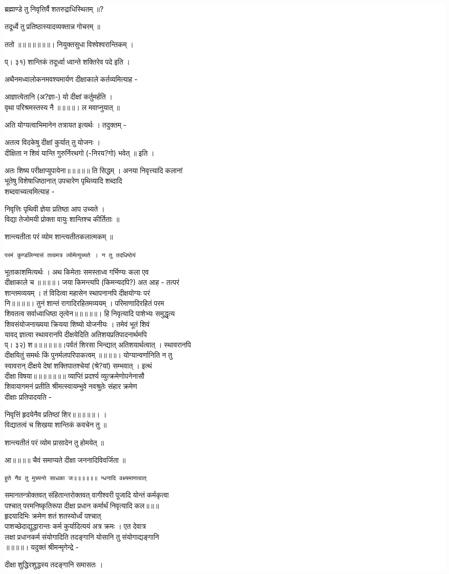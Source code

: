 ब्रह्माण्डे तु निवृत्तिर्वै शतरुद्राधिस्थितम् ॥?  
  
तदूर्ध्वे तु प्रतिष्ठास्यादव्यक्तान्न गोचरम् ॥  
  
ततो ॥॥॥॥॥॥॥। नियुक्तसुधा विश्वेश्वरान्तिकम् ।  
  
प्। ३१) शान्तिकं तदूर्ध्वा ध्वान्ते शक्तिरेव पदे इति ।  
  
अथैनमध्वालोकनमवश्यमार्यण दीक्षाकाले कर्तव्यमित्याह -  
  
आज्ञात्वेतानि (अ?ज्ञा-) यो दीक्षां कर्तुमर्हति ।  
वृथा परिश्रमस्तस्य नै ॥॥॥॥। ल मवाप्नुयात् ॥  
  
अति योग्यत्वाभिमानेन तत्रायत इत्यर्थः । तदुक्तम् -  
  
अतत्व विदकेषु दीक्षां कुर्यात् तु योजनः ।  
दीक्षिता न शिवं यान्ति गुरुर्निरथगो (-निरय?गो) भवेत् ॥ इति ।  
  
अतः शिष्य परीक्षाप्युपायेना॥॥॥॥॥ ति सिद्धम् । अनया निवृत्त्यादि कलानां   
भूतेषु विशेषाधिष्ठानात् उपचारेण पृथिव्यादि शब्दादि   
शब्दवाच्यत्वमित्याह -  
  
निवृत्तिः पृथिवी ज्ञेया प्रतिष्ठा आप उच्यते ।  
विद्या तेजोमयी प्रोक्ता वायुः शान्तिश्च कीर्तिताः ॥  
  
शान्त्यतीता परं व्योम शान्त्यतीतकलात्मकम् ॥  
  
	परमं कुण्डलिन्यासं तत्वमत्र व्योमेत्युच्यते । न तु तदधिष्ठेयं   
भूताकाशमित्यर्थः । अथ किमेताः समस्ताध्व गर्भिण्यः कला एव   
दीक्षाकाले च ॥॥॥॥। जया किमन्त्यपि (किमन्यदपि?) अत आह - तत्परं   
शान्तमव्ययम् । तं विदित्वा महासेन स्थापनानपि दीक्षयोग्यः परं   
नि॥॥॥॥। तुनं शान्तं रागादिरहितमव्ययम् । परिमाणादिरहितं परम   
शिवतत्व सर्वाध्वाधिष्ठा तृत्वेन॥॥॥॥॥। हि निवृत्यादि पाशेभ्यः समुद्धृत्य   
शिवसंयोजनाख्यया क्रियया शिष्यो योजनीयः । तमेवं भूतं शिवं   
यावद् ज्ञात्वा स्थावरानपि दीक्षयेदिति अतिशयप्रतिपादनार्थमपि  
प्। ३२) श॥॥॥॥॥॥।पर्वतं शिरसा भिन्द्यात् अतिशयार्थत्वात् । स्थावरानपि   
दीक्षयितुं समर्थः किं पुनर्मलपरिपाकत्वम् ॥॥॥॥। योग्यान्वर्णानिति न तु   
स्वावरान् दीक्षये देषां शक्तिपातश्चेयां (श्रे?यां) सम्भवात् । इत्थं   
दीक्षा विषया॥॥॥॥॥॥॥ व्याप्तिं प्रदर्श्य व्युत्क्रमेणोपनेनासौ   
शिवायागमनं प्रतीति श्रीमत्स्वायम्भुवे नवश्रुतेः संहार क्रमेण   
दीक्षाः प्रतिपादयति -   
  
निवृत्तिं हृदयेनैव प्रतिष्ठां शिर॥॥॥॥॥। ।  
विद्यातत्वं च शिखया शान्तिकं कवचेन तु ॥  
  
शान्त्यतीतं परं व्योम प्रासादेन तु होमयेत् ॥  
  
आ॥॥॥॥ चैवं समाप्यते दीक्षा जननादिविवर्जिता ॥  
  
	हुते नैव तु मुच्यन्ते साधका ज॥॥॥॥॥॥ न्धनादि वक्ष्यमाणत्वात्   
समानतन्त्रोक्तवत् संहितान्तरोक्तवत् वागीश्वरी पूजादि योन्तं कर्मकृत्वा   
पश्चात् परमनिष्कृतिरूपा दीक्षा प्रधान कर्मार्थं निवृत्यादि कल॥॥॥   
हृदयादिभिः क्रमेण शतं शतस्योर्ध्वं पश्चात्   
पाशच्छेदाद्युद्धारान्तः कर्म कुर्यादित्ययं अत्र क्रमः । एत देवात्र   
लक्षा प्रधानकर्म संयोगादिति तदङ्गानि योसानि तु संयोगाद्यङ्गानि   
॥॥॥॥। यदुक्तं श्रीमन्मृगेन्द्रे -  
  
दीक्षा शुद्धिरशुद्धस्य तदङ्गानि समासतः ।  
  